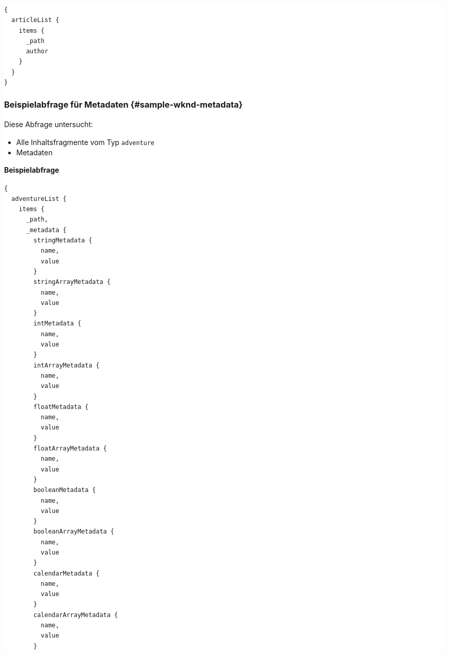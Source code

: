 ```graphql
{
  articleList {
    items {
      _path
      author
    }
  }
}
```

### Beispielabfrage für Metadaten {#sample-wknd-metadata}

Diese Abfrage untersucht:

* Alle Inhaltsfragmente vom Typ `adventure`
* Metadaten

**Beispielabfrage**

```graphql
{
  adventureList {
    items {
      _path,
      _metadata {
        stringMetadata {
          name,
          value
        }
        stringArrayMetadata {
          name,
          value
        }
        intMetadata {
          name,
          value
        }
        intArrayMetadata {
          name,
          value
        }
        floatMetadata {
          name,
          value
        }
        floatArrayMetadata {
          name,
          value
        }
        booleanMetadata {
          name,
          value
        }
        booleanArrayMetadata {
          name,
          value
        }
        calendarMetadata {
          name,
          value
        }
        calendarArrayMetadata {
          name,
          value
        }
```